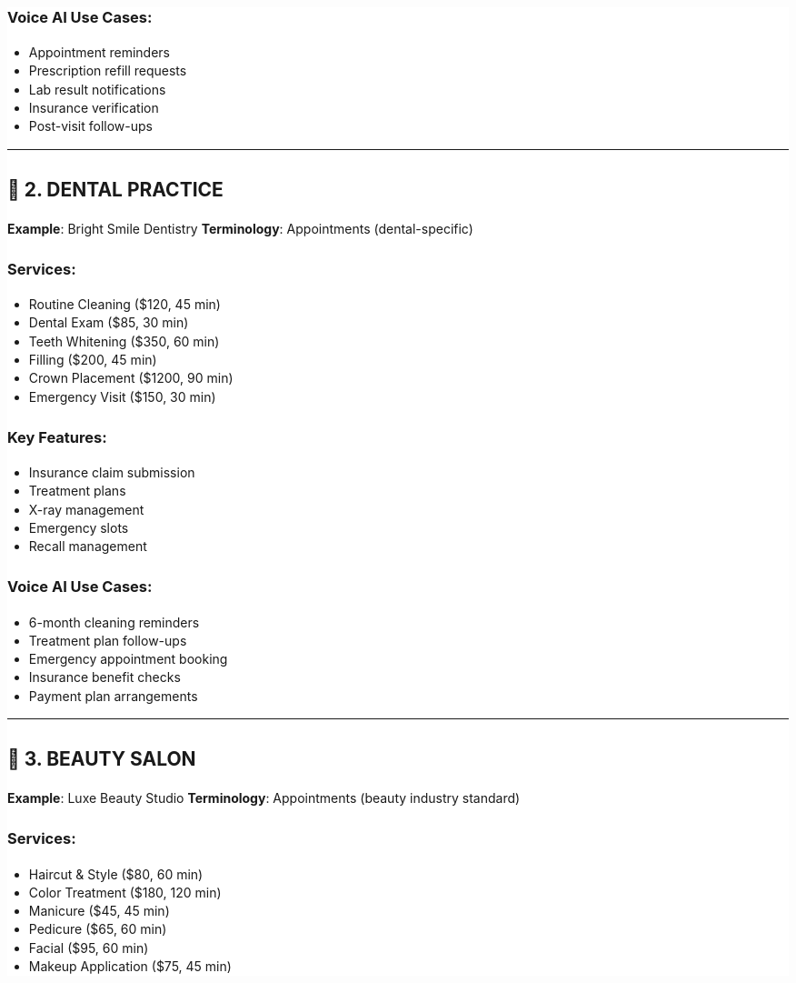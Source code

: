 ### Voice AI Use Cases:
- Appointment reminders
- Prescription refill requests
- Lab result notifications
- Insurance verification
- Post-visit follow-ups

---

## 🦷 2. DENTAL PRACTICE

**Example**: Bright Smile Dentistry
**Terminology**: Appointments (dental-specific)

### Services:
- Routine Cleaning ($120, 45 min)
- Dental Exam ($85, 30 min)
- Teeth Whitening ($350, 60 min)
- Filling ($200, 45 min)
- Crown Placement ($1200, 90 min)
- Emergency Visit ($150, 30 min)

### Key Features:
- Insurance claim submission
- Treatment plans
- X-ray management
- Emergency slots
- Recall management

### Voice AI Use Cases:
- 6-month cleaning reminders
- Treatment plan follow-ups
- Emergency appointment booking
- Insurance benefit checks
- Payment plan arrangements

---

## 💇 3. BEAUTY SALON

**Example**: Luxe Beauty Studio
**Terminology**: Appointments (beauty industry standard)

### Services:
- Haircut & Style ($80, 60 min)
- Color Treatment ($180, 120 min)
- Manicure ($45, 45 min)
- Pedicure ($65, 60 min)
- Facial ($95, 60 min)
- Makeup Application ($75, 45 min)
